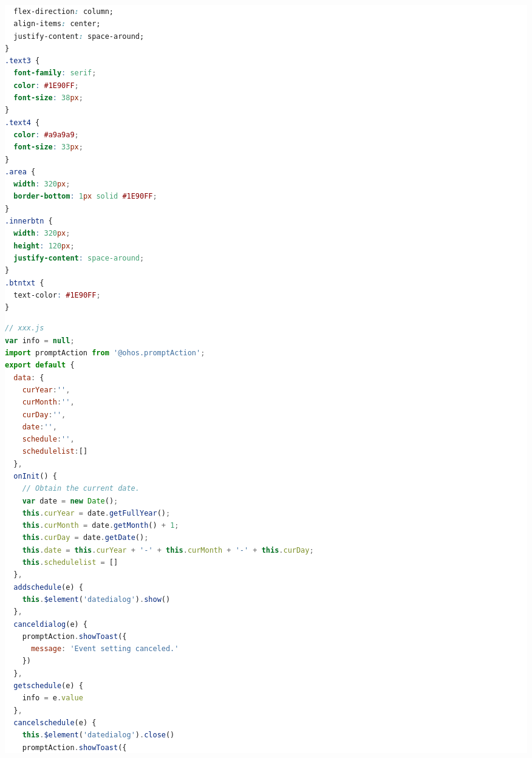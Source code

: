 ```css
  flex-direction: column;
  align-items: center;
  justify-content: space-around;
}
.text3 {
  font-family: serif;
  color: #1E90FF;
  font-size: 38px;
}
.text4 {
  color: #a9a9a9;
  font-size: 33px;
}
.area {
  width: 320px;
  border-bottom: 1px solid #1E90FF;
}
.innerbtn {
  width: 320px;
  height: 120px;
  justify-content: space-around;
}
.btntxt {
  text-color: #1E90FF;
}
```


```js
// xxx.js
var info = null;
import promptAction from '@ohos.promptAction';
export default {
  data: {
    curYear:'',
    curMonth:'',
    curDay:'',
    date:'',
    schedule:'',
    schedulelist:[]
  },
  onInit() {
    // Obtain the current date. 
    var date = new Date();
    this.curYear = date.getFullYear();
    this.curMonth = date.getMonth() + 1;
    this.curDay = date.getDate();
    this.date = this.curYear + '-' + this.curMonth + '-' + this.curDay;
    this.schedulelist = []
  },
  addschedule(e) {
    this.$element('datedialog').show()
  },
  canceldialog(e) {
    promptAction.showToast({
      message: 'Event setting canceled.'
    })
  },
  getschedule(e) {
    info = e.value
  },
  cancelschedule(e) {
    this.$element('datedialog').close()
    promptAction.showToast({
```